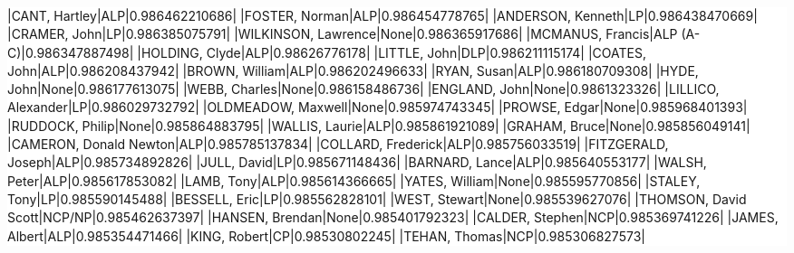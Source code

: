 |CANT, Hartley|ALP|0.986462210686|
|FOSTER, Norman|ALP|0.986454778765|
|ANDERSON, Kenneth|LP|0.986438470669|
|CRAMER, John|LP|0.986385075791|
|WILKINSON, Lawrence|None|0.986365917686|
|MCMANUS, Francis|ALP (A-C)|0.986347887498|
|HOLDING, Clyde|ALP|0.98626776178|
|LITTLE, John|DLP|0.986211115174|
|COATES, John|ALP|0.986208437942|
|BROWN, William|ALP|0.986202496633|
|RYAN, Susan|ALP|0.986180709308|
|HYDE, John|None|0.986177613075|
|WEBB, Charles|None|0.986158486736|
|ENGLAND, John|None|0.9861323326|
|LILLICO, Alexander|LP|0.986029732792|
|OLDMEADOW, Maxwell|None|0.985974743345|
|PROWSE, Edgar|None|0.985968401393|
|RUDDOCK, Philip|None|0.985864883795|
|WALLIS, Laurie|ALP|0.985861921089|
|GRAHAM, Bruce|None|0.985856049141|
|CAMERON, Donald Newton|ALP|0.985785137834|
|COLLARD, Frederick|ALP|0.985756033519|
|FITZGERALD, Joseph|ALP|0.985734892826|
|JULL, David|LP|0.985671148436|
|BARNARD, Lance|ALP|0.985640553177|
|WALSH, Peter|ALP|0.985617853082|
|LAMB, Tony|ALP|0.985614366665|
|YATES, William|None|0.985595770856|
|STALEY, Tony|LP|0.985590145488|
|BESSELL, Eric|LP|0.985562828101|
|WEST, Stewart|None|0.985539627076|
|THOMSON, David Scott|NCP/NP|0.985462637397|
|HANSEN, Brendan|None|0.985401792323|
|CALDER, Stephen|NCP|0.985369741226|
|JAMES, Albert|ALP|0.985354471466|
|KING, Robert|CP|0.98530802245|
|TEHAN, Thomas|NCP|0.985306827573|
